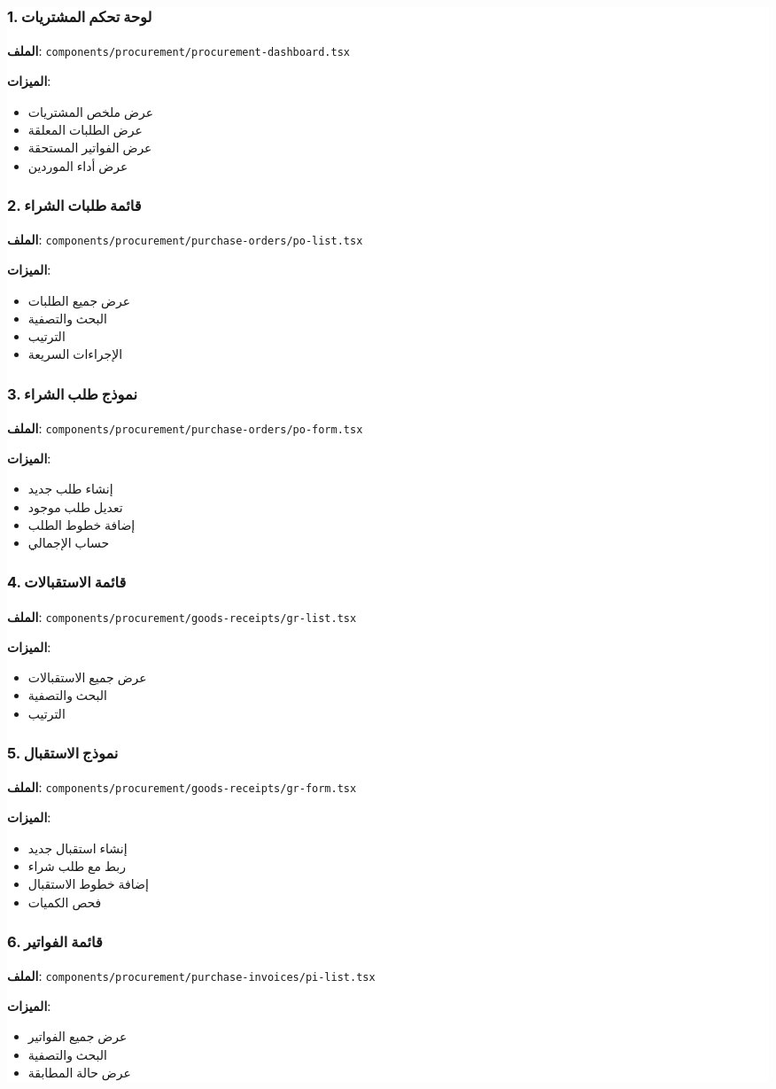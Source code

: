 ### 1. لوحة تحكم المشتريات

**الملف**: `components/procurement/procurement-dashboard.tsx`

**الميزات**:
- عرض ملخص المشتريات
- عرض الطلبات المعلقة
- عرض الفواتير المستحقة
- عرض أداء الموردين

### 2. قائمة طلبات الشراء

**الملف**: `components/procurement/purchase-orders/po-list.tsx`

**الميزات**:
- عرض جميع الطلبات
- البحث والتصفية
- الترتيب
- الإجراءات السريعة

### 3. نموذج طلب الشراء

**الملف**: `components/procurement/purchase-orders/po-form.tsx`

**الميزات**:
- إنشاء طلب جديد
- تعديل طلب موجود
- إضافة خطوط الطلب
- حساب الإجمالي

### 4. قائمة الاستقبالات

**الملف**: `components/procurement/goods-receipts/gr-list.tsx`

**الميزات**:
- عرض جميع الاستقبالات
- البحث والتصفية
- الترتيب

### 5. نموذج الاستقبال

**الملف**: `components/procurement/goods-receipts/gr-form.tsx`

**الميزات**:
- إنشاء استقبال جديد
- ربط مع طلب شراء
- إضافة خطوط الاستقبال
- فحص الكميات

### 6. قائمة الفواتير

**الملف**: `components/procurement/purchase-invoices/pi-list.tsx`

**الميزات**:
- عرض جميع الفواتير
- البحث والتصفية
- عرض حالة المطابقة

